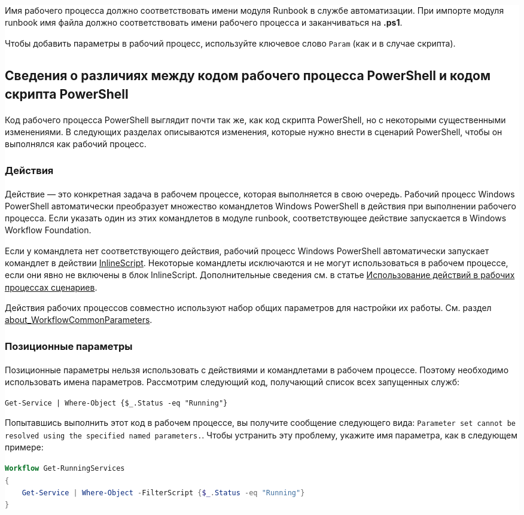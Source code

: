 Имя рабочего процесса должно соответствовать имени модуля Runbook в службе автоматизации. При импорте модуля runbook имя файла должно соответствовать имени рабочего процесса и заканчиваться на **.ps1**.

Чтобы добавить параметры в рабочий процесс, используйте ключевое слово `Param` (как и в случае скрипта).

## <a name="learn-differences-between-powershell-workflow-code-and-powershell-script-code"></a>Сведения о различиях между кодом рабочего процесса PowerShell и кодом скрипта PowerShell

Код рабочего процесса PowerShell выглядит почти так же, как код скрипта PowerShell, но с некоторыми существенными изменениями. В следующих разделах описываются изменения, которые нужно внести в сценарий PowerShell, чтобы он выполнялся как рабочий процесс.

### <a name="activities"></a>Действия

Действие — это конкретная задача в рабочем процессе, которая выполняется в свою очередь. Рабочий процесс Windows PowerShell автоматически преобразует множество командлетов Windows PowerShell в действия при выполнении рабочего процесса. Если указать один из этих командлетов в модуле runbook, соответствующее действие запускается в Windows Workflow Foundation. 

Если у командлета нет соответствующего действия, рабочий процесс Windows PowerShell автоматически запускает командлет в действии [InlineScript](#use-inlinescript). Некоторые командлеты исключаются и не могут использоваться в рабочем процессе, если они явно не включены в блок InlineScript. Дополнительные сведения см. в статье [Использование действий в рабочих процессах сценариев](/previous-versions/windows/it-pro/windows-server-2012-R2-and-2012/jj574194(v=ws.11)).

Действия рабочих процессов совместно используют набор общих параметров для настройки их работы. См. раздел [about_WorkflowCommonParameters](/powershell/module/psworkflow/about/about_workflowcommonparameters).

### <a name="positional-parameters"></a>Позиционные параметры

Позиционные параметры нельзя использовать с действиями и командлетами в рабочем процессе. Поэтому необходимо использовать имена параметров. Рассмотрим следующий код, получающий список всех запущенных служб:

```azurepowershell-interactive
Get-Service | Where-Object {$_.Status -eq "Running"}
```

Попытавшись выполнить этот код в рабочем процессе, вы получите сообщение следующего вида: `Parameter set cannot be resolved using the specified named parameters.`. Чтобы устранить эту проблему, укажите имя параметра, как в следующем примере:

```powershell
Workflow Get-RunningServices
{
    Get-Service | Where-Object -FilterScript {$_.Status -eq "Running"}
}
```
